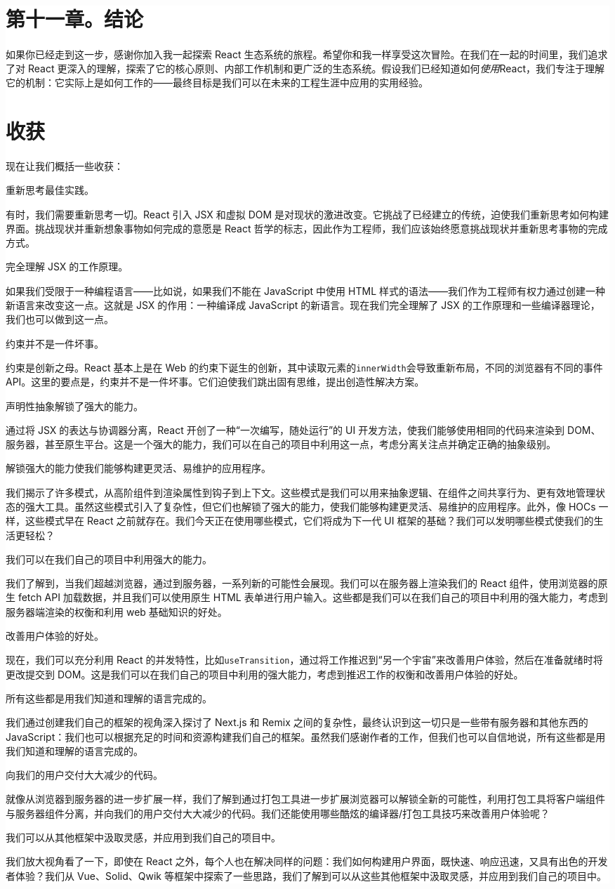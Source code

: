 # 第十一章。结论

如果你已经走到这一步，感谢你加入我一起探索 React 生态系统的旅程。希望你和我一样享受这次冒险。在我们在一起的时间里，我们追求了对 React 更深入的理解，探索了它的核心原则、内部工作机制和更广泛的生态系统。假设我们已经知道如何*使用*React，我们专注于理解它的机制：它实际上是如何工作的——最终目标是我们可以在未来的工程生涯中应用的实用经验。

# 收获

现在让我们概括一些收获：

重新思考最佳实践。

有时，我们需要重新思考一切。React 引入 JSX 和虚拟 DOM 是对现状的激进改变。它挑战了已经建立的传统，迫使我们重新思考如何构建界面。挑战现状并重新想象事物如何完成的意愿是 React 哲学的标志，因此作为工程师，我们应该始终愿意挑战现状并重新思考事物的完成方式。

完全理解 JSX 的工作原理。

如果我们受限于一种编程语言——比如说，如果我们不能在 JavaScript 中使用 HTML 样式的语法——我们作为工程师有权力通过创建一种新语言来改变这一点。这就是 JSX 的作用：一种编译成 JavaScript 的新语言。现在我们完全理解了 JSX 的工作原理和一些编译器理论，我们也可以做到这一点。

约束并不是一件坏事。

约束是创新之母。React 基本上是在 Web 的约束下诞生的创新，其中读取元素的`innerWidth`会导致重新布局，不同的浏览器有不同的事件 API。这里的要点是，约束并不是一件坏事。它们迫使我们跳出固有思维，提出创造性解决方案。

声明性抽象解锁了强大的能力。

通过将 JSX 的表达与协调器分离，React 开创了一种“一次编写，随处运行”的 UI 开发方法，使我们能够使用相同的代码来渲染到 DOM、服务器，甚至原生平台。这是一个强大的能力，我们可以在自己的项目中利用这一点，考虑分离关注点并确定正确的抽象级别。

解锁强大的能力使我们能够构建更灵活、易维护的应用程序。

我们揭示了许多模式，从高阶组件到渲染属性到钩子到上下文。这些模式是我们可以用来抽象逻辑、在组件之间共享行为、更有效地管理状态的强大工具。虽然这些模式引入了复杂性，但它们也解锁了强大的能力，使我们能够构建更灵活、易维护的应用程序。此外，像 HOCs 一样，这些模式早在 React 之前就存在。我们今天正在使用哪些模式，它们将成为下一代 UI 框架的基础？我们可以发明哪些模式使我们的生活更轻松？

我们可以在我们自己的项目中利用强大的能力。

我们了解到，当我们超越浏览器，通过到服务器，一系列新的可能性会展现。我们可以在服务器上渲染我们的 React 组件，使用浏览器的原生 fetch API 加载数据，并且我们可以使用原生 HTML 表单进行用户输入。这些都是我们可以在我们自己的项目中利用的强大能力，考虑到服务器端渲染的权衡和利用 web 基础知识的好处。

改善用户体验的好处。

现在，我们可以充分利用 React 的并发特性，比如`useTransition`，通过将工作推迟到“另一个宇宙”来改善用户体验，然后在准备就绪时将更改提交到 DOM。这是我们可以在我们自己的项目中利用的强大能力，考虑到推迟工作的权衡和改善用户体验的好处。

所有这些都是用我们知道和理解的语言完成的。

我们通过创建我们自己的框架的视角深入探讨了 Next.js 和 Remix 之间的复杂性，最终认识到这一切只是一些带有服务器和其他东西的 JavaScript：我们也可以根据充足的时间和资源构建我们自己的框架。虽然我们感谢作者的工作，但我们也可以自信地说，所有这些都是用我们知道和理解的语言完成的。

向我们的用户交付大大减少的代码。

就像从浏览器到服务器的进一步扩展一样，我们了解到通过打包工具进一步扩展浏览器可以解锁全新的可能性，利用打包工具将客户端组件与服务器组件分离，并向我们的用户交付大大减少的代码。我们还能使用哪些酷炫的编译器/打包工具技巧来改善用户体验呢？

我们可以从其他框架中汲取灵感，并应用到我们自己的项目中。

我们放大视角看了一下，即使在 React 之外，每个人也在解决同样的问题：我们如何构建用户界面，既快速、响应迅速，又具有出色的开发者体验？我们从 Vue、Solid、Qwik 等框架中探索了一些思路，我们了解到可以从这些其他框架中汲取灵感，并应用到我们自己的项目中。
